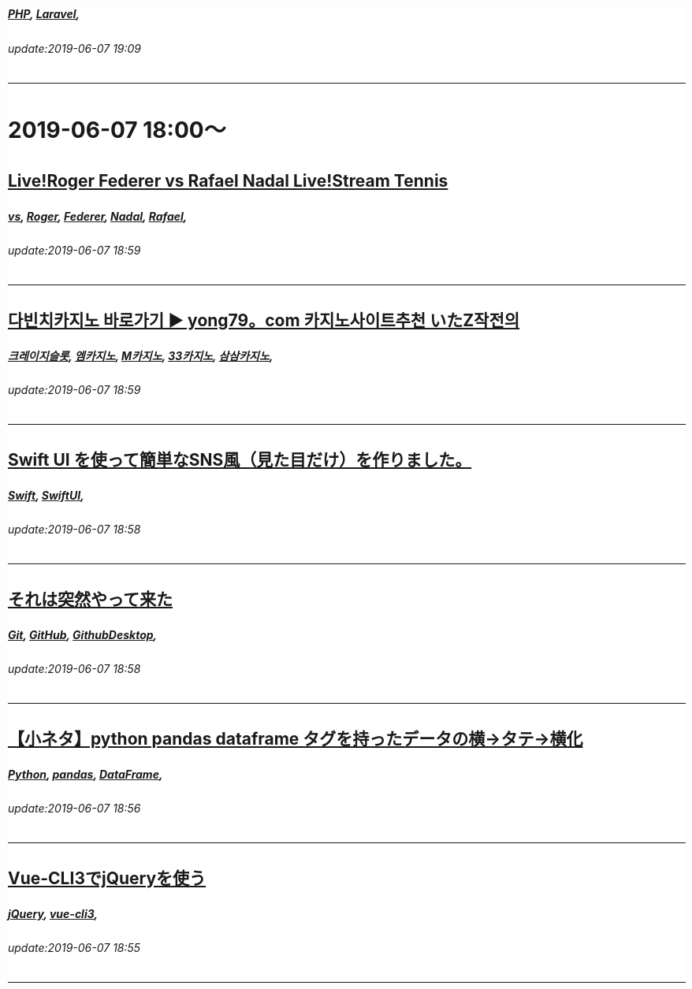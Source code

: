 ##### [PHP](https://qiita.com/tags/PHP), [Laravel](https://qiita.com/tags/Laravel), 
###### update:2019-06-07 19:09
---




# 2019-06-07 18:00～
## [Live!Roger Federer vs Rafael Nadal Live!Stream Tennis](https://qiita.com/jp_Frenchseminews24/items/992797d700d1fc00114f)
##### [vs](https://qiita.com/tags/vs), [Roger](https://qiita.com/tags/Roger), [Federer](https://qiita.com/tags/Federer), [Nadal](https://qiita.com/tags/Nadal), [Rafael](https://qiita.com/tags/Rafael), 
###### update:2019-06-07 18:59
---
## [다빈치카지노 바로가기 ▶  yong79。com 카지노사이트추천 いたZ작전의](https://qiita.com/bienzilog03/items/ef737c1e0d98dcc32734)
##### [크레이지슬롯](https://qiita.com/tags/크레이지슬롯), [엠카지노](https://qiita.com/tags/엠카지노), [M카지노](https://qiita.com/tags/M카지노), [33카지노](https://qiita.com/tags/33카지노), [삼삼카지노](https://qiita.com/tags/삼삼카지노), 
###### update:2019-06-07 18:59
---
## [Swift UI を使って簡単なSNS風（見た目だけ）を作りました。](https://qiita.com/ankuma0617/items/b4ca967e1beb9444c194)
##### [Swift](https://qiita.com/tags/Swift), [SwiftUI](https://qiita.com/tags/SwiftUI), 
###### update:2019-06-07 18:58
---
## [それは突然やって来た](https://qiita.com/ouraboros/items/38f992a3cedadecf8ea6)
##### [Git](https://qiita.com/tags/Git), [GitHub](https://qiita.com/tags/GitHub), [GithubDesktop](https://qiita.com/tags/GithubDesktop), 
###### update:2019-06-07 18:58
---
## [【小ネタ】python pandas dataframe タグを持ったデータの横→タテ→横化](https://qiita.com/TenBin/items/ea3d9c02d99696757cb9)
##### [Python](https://qiita.com/tags/Python), [pandas](https://qiita.com/tags/pandas), [DataFrame](https://qiita.com/tags/DataFrame), 
###### update:2019-06-07 18:56
---
## [Vue-CLI3でjQueryを使う](https://qiita.com/DaisukeNishi/items/cf871644401f745054d8)
##### [jQuery](https://qiita.com/tags/jQuery), [vue-cli3](https://qiita.com/tags/vue-cli3), 
###### update:2019-06-07 18:55
---